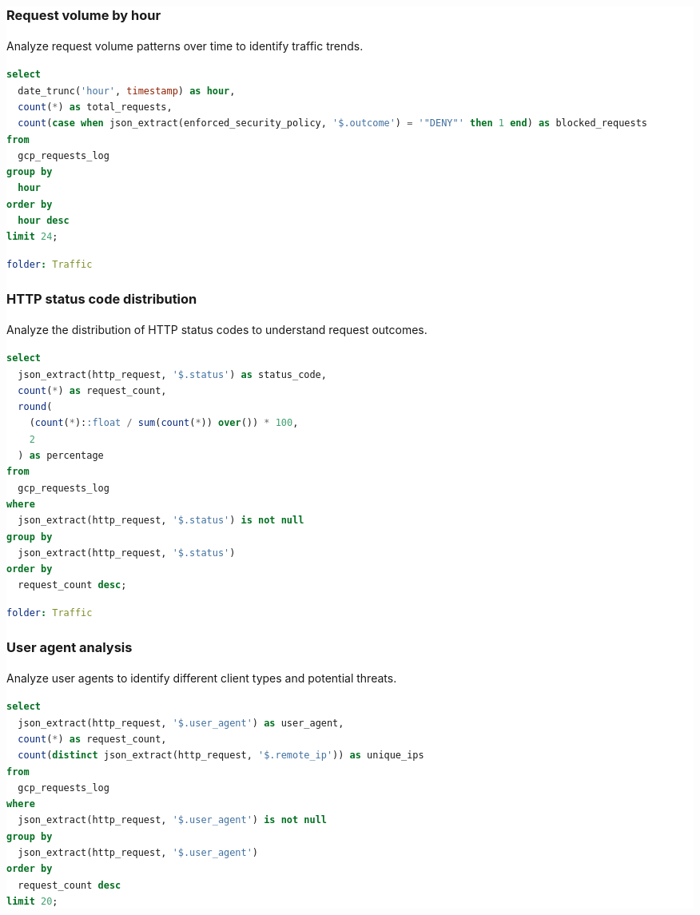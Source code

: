 ### Request volume by hour

Analyze request volume patterns over time to identify traffic trends.

```sql
select
  date_trunc('hour', timestamp) as hour,
  count(*) as total_requests,
  count(case when json_extract(enforced_security_policy, '$.outcome') = '"DENY"' then 1 end) as blocked_requests
from
  gcp_requests_log
group by
  hour
order by
  hour desc
limit 24;
```

```yaml
folder: Traffic
```

### HTTP status code distribution

Analyze the distribution of HTTP status codes to understand request outcomes.

```sql
select
  json_extract(http_request, '$.status') as status_code,
  count(*) as request_count,
  round(
    (count(*)::float / sum(count(*)) over()) * 100,
    2
  ) as percentage
from
  gcp_requests_log
where
  json_extract(http_request, '$.status') is not null
group by
  json_extract(http_request, '$.status')
order by
  request_count desc;
```

```yaml
folder: Traffic
```

### User agent analysis

Analyze user agents to identify different client types and potential threats.

```sql
select
  json_extract(http_request, '$.user_agent') as user_agent,
  count(*) as request_count,
  count(distinct json_extract(http_request, '$.remote_ip')) as unique_ips
from
  gcp_requests_log
where
  json_extract(http_request, '$.user_agent') is not null
group by
  json_extract(http_request, '$.user_agent')
order by
  request_count desc
limit 20;
```